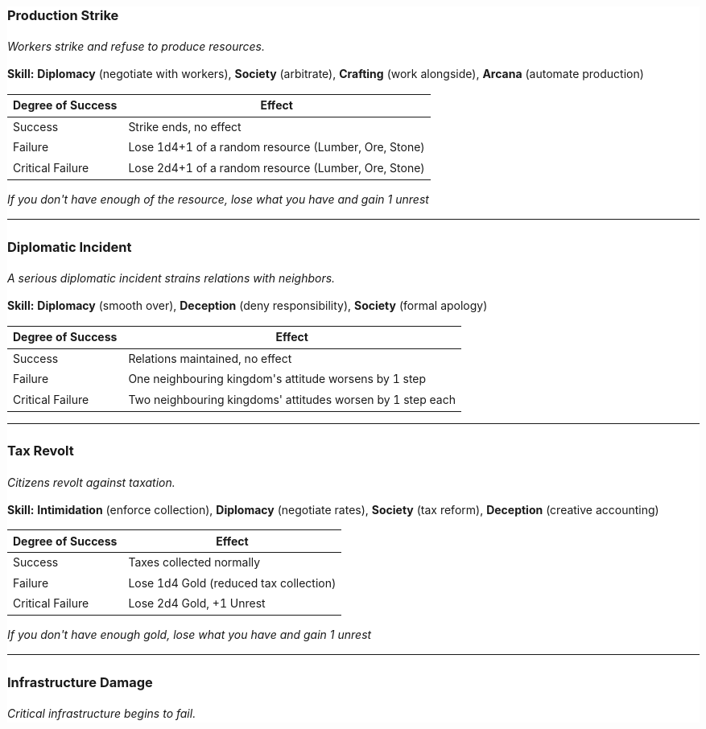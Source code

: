 ### Production Strike
_Workers strike and refuse to produce resources._

**Skill:** **Diplomacy** (negotiate with workers), **Society** (arbitrate), **Crafting** (work alongside), **Arcana** (automate production)

| Degree of Success | Effect |
| --- | --- |
| Success | Strike ends, no effect |
| Failure | Lose 1d4+1 of a random resource (Lumber, Ore, Stone) |
| Critical Failure | Lose 2d4+1 of a random resource (Lumber, Ore, Stone) |

_If you don't have enough of the resource, lose what you have and gain 1 unrest_

---

### Diplomatic Incident
_A serious diplomatic incident strains relations with neighbors._

**Skill:** **Diplomacy** (smooth over), **Deception** (deny responsibility), **Society** (formal apology)

| Degree of Success | Effect |
| --- | --- |
| Success | Relations maintained, no effect |
| Failure | One neighbouring kingdom's attitude worsens by 1 step |
| Critical Failure | Two neighbouring kingdoms' attitudes worsen by 1 step each |

---

### Tax Revolt
_Citizens revolt against taxation._

**Skill:** **Intimidation** (enforce collection), **Diplomacy** (negotiate rates), **Society** (tax reform), **Deception** (creative accounting)

| Degree of Success | Effect |
| --- | --- |
| Success | Taxes collected normally |
| Failure | Lose 1d4 Gold (reduced tax collection) |
| Critical Failure | Lose 2d4 Gold, +1 Unrest |

_If you don't have enough gold, lose what you have and gain 1 unrest_

---

### Infrastructure Damage
_Critical infrastructure begins to fail._
